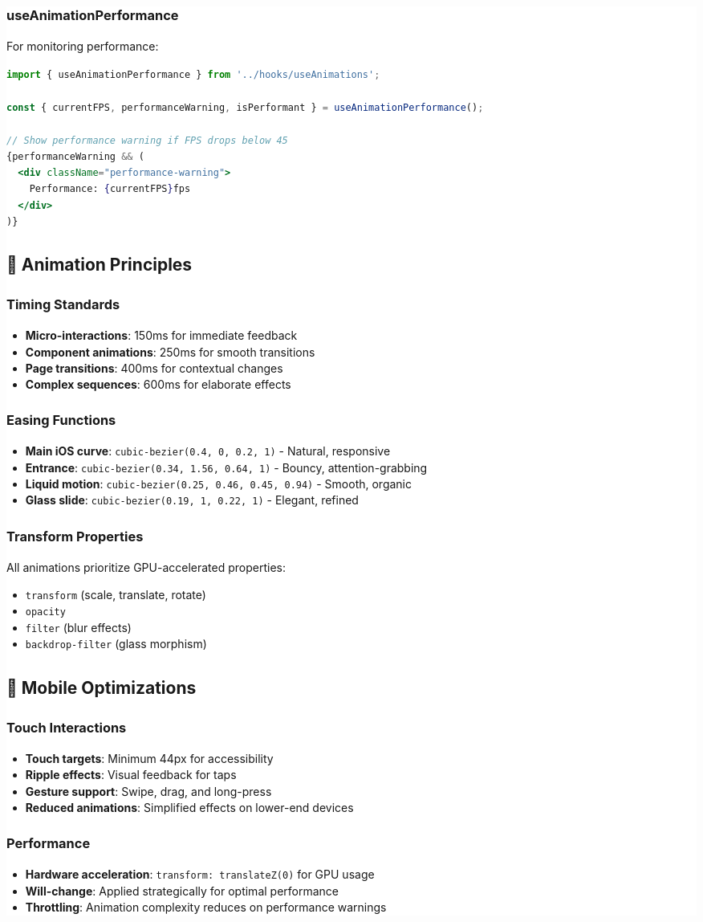 ### useAnimationPerformance

For monitoring performance:

```jsx
import { useAnimationPerformance } from '../hooks/useAnimations';

const { currentFPS, performanceWarning, isPerformant } = useAnimationPerformance();

// Show performance warning if FPS drops below 45
{performanceWarning && (
  <div className="performance-warning">
    Performance: {currentFPS}fps
  </div>
)}
```

## 🎯 Animation Principles

### Timing Standards
- **Micro-interactions**: 150ms for immediate feedback
- **Component animations**: 250ms for smooth transitions
- **Page transitions**: 400ms for contextual changes
- **Complex sequences**: 600ms for elaborate effects

### Easing Functions
- **Main iOS curve**: `cubic-bezier(0.4, 0, 0.2, 1)` - Natural, responsive
- **Entrance**: `cubic-bezier(0.34, 1.56, 0.64, 1)` - Bouncy, attention-grabbing
- **Liquid motion**: `cubic-bezier(0.25, 0.46, 0.45, 0.94)` - Smooth, organic
- **Glass slide**: `cubic-bezier(0.19, 1, 0.22, 1)` - Elegant, refined

### Transform Properties
All animations prioritize GPU-accelerated properties:
- `transform` (scale, translate, rotate)
- `opacity`
- `filter` (blur effects)
- `backdrop-filter` (glass morphism)

## 📱 Mobile Optimizations

### Touch Interactions
- **Touch targets**: Minimum 44px for accessibility
- **Ripple effects**: Visual feedback for taps
- **Gesture support**: Swipe, drag, and long-press
- **Reduced animations**: Simplified effects on lower-end devices

### Performance
- **Hardware acceleration**: `transform: translateZ(0)` for GPU usage
- **Will-change**: Applied strategically for optimal performance
- **Throttling**: Animation complexity reduces on performance warnings

